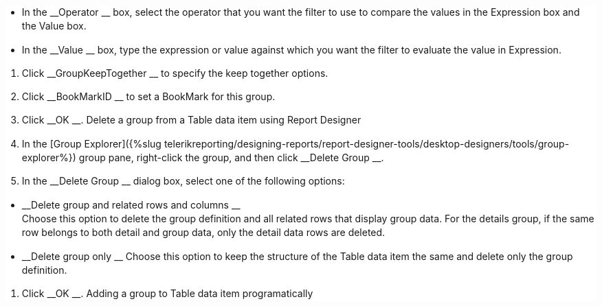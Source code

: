 
* In the 
__Operator
__ box, select the operator that you want the filter to use to compare the values in the Expression box and the Value box.


* In the 
__Value
__ box, type the expression or value against which you want the filter to evaluate the value in Expression.


1. Click 
__GroupKeepTogether
__ to specify the keep together options.
  


1. Click 
__BookMarkID
__ to set a BookMark for this group.
  


1. Click 
__OK
__.
Delete a group from a Table data item using Report Designer


1. In the 
[Group Explorer]({%slug telerikreporting/designing-reports/report-designer-tools/desktop-designers/tools/group-explorer%})
 group pane, 
            right-click the group, and then click 
__Delete Group
__.


1. In the 
__Delete Group
__ dialog box, select 
            one of the following options:


* __Delete group and related rows and columns
__   
  Choose this option to delete the group definition and all related rows that display 
  group data. For the details group, if the same row belongs to both detail and 
  group data, only the detail data rows are deleted.


* __Delete group only
__   Choose this option to keep
  the structure of the Table data item the same and delete only the group definition.


1. Click 
__OK
__.
Adding a group to Table data item programatically
